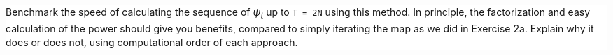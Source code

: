 Benchmark the speed of calculating the sequence of $\psi_t$ up to `T = 2N` using this method.  In principle, the factorization and easy calculation of the power should give you benefits, compared to simply iterating the map as we did in Exercise 2a.  Explain why it does or does not, using computational order of each approach.

